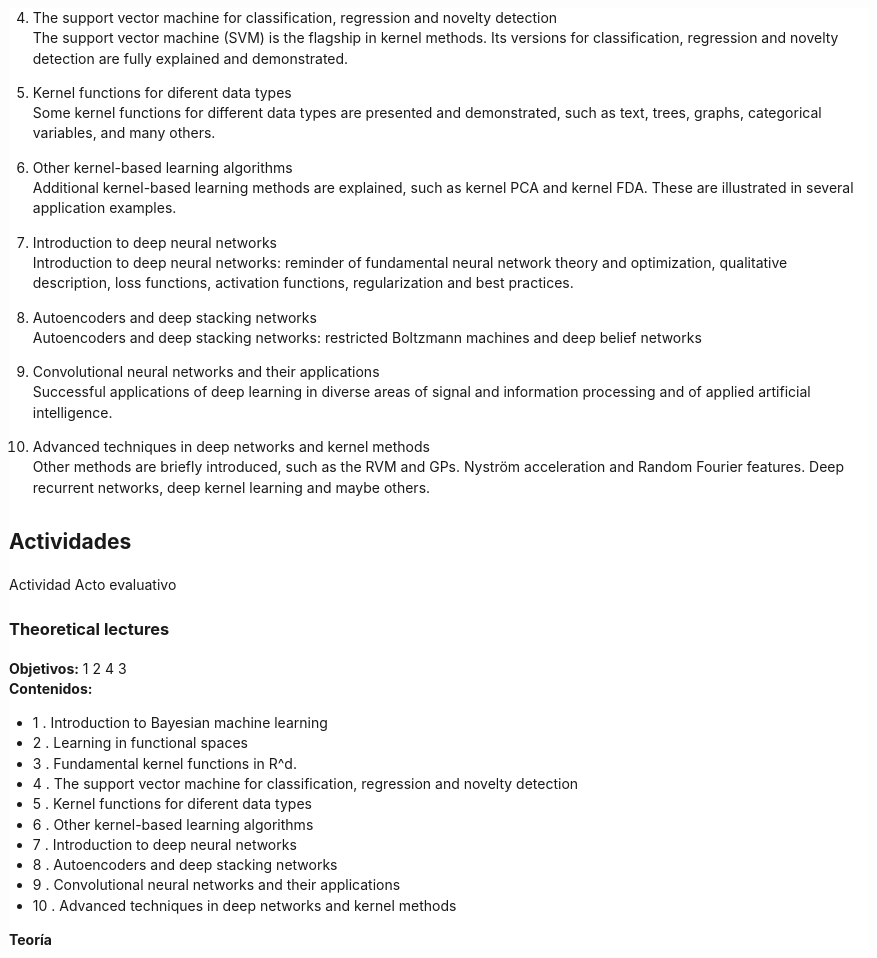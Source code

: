   4. The support vector machine for classification, regression and novelty detection   
The support vector machine (SVM) is the flagship in kernel methods. Its
versions for classification, regression and novelty detection are fully
explained and demonstrated.

  5. Kernel functions for diferent data types   
Some kernel functions for different data types are presented and demonstrated,
such as text, trees, graphs, categorical variables, and many others.

  6. Other kernel-based learning algorithms   
Additional kernel-based learning methods are explained, such as kernel PCA and
kernel FDA. These are illustrated in several application examples.

  7. Introduction to deep neural networks   
Introduction to deep neural networks: reminder of fundamental neural network
theory and optimization, qualitative description, loss functions, activation
functions, regularization and best practices.

  8. Autoencoders and deep stacking networks   
Autoencoders and deep stacking networks: restricted Boltzmann machines and
deep belief networks

  9. Convolutional neural networks and their applications   
Successful applications of deep learning in diverse areas of signal and
information processing and of applied artificial intelligence.

  10. Advanced techniques in deep networks and kernel methods   
Other methods are briefly introduced, such as the RVM and GPs. Nyström
acceleration and Random Fourier features. Deep recurrent networks, deep kernel
learning and maybe others.

## Actividades

Actividad Acto evaluativo

  

### Theoretical lectures

  
**Objetivos:** 1 2 4 3  
**Contenidos:**

  * 1 . Introduction to Bayesian machine learning
  * 2 . Learning in functional spaces
  * 3 . Fundamental kernel functions in R^d.
  * 4 . The support vector machine for classification, regression and novelty detection
  * 5 . Kernel functions for diferent data types
  * 6 . Other kernel-based learning algorithms
  * 7 . Introduction to deep neural networks
  * 8 . Autoencoders and deep stacking networks 
  * 9 . Convolutional neural networks and their applications
  * 10 . Advanced techniques in deep networks and kernel methods

**Teoría**
